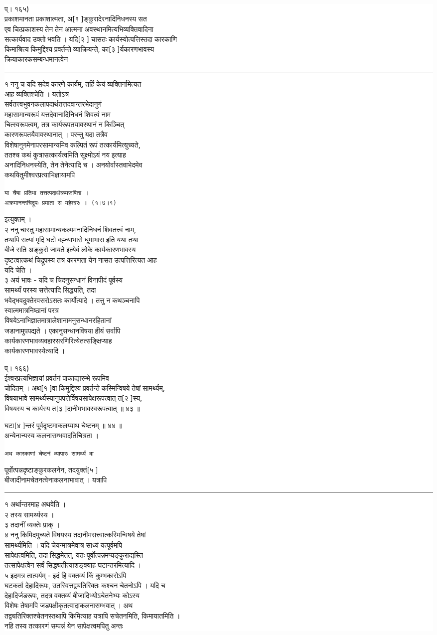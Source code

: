 

प्। १६५)   
प्रकाशमानता प्रकाशात्मता, अ[१ ]ङ्कुरादेरनादिनिधनस्य सत   
एव चित्प्रकाशस्य तेन तेन आत्मना अवस्थानमित्यभिव्यक्तिवादिना   
सत्कार्यवाद उक्तो भवति । यदि[२ ] चासतः कार्यस्योत्पत्तिस्तदा कारकाणि   
किमाश्रित्य किमुद्दिश्य प्रवर्तन्ते व्याक्रियन्ते, का[३ ]र्यकारणभावस्य   
क्रियाकारकसम्बन्धमानत्वेन  
  
______________________________________  
१ ननु च यदि सदेव कारणे कार्यम्, तर्हि केयं व्यक्तिर्नामेत्यत   
आह व्यक्तिश्चेति । यतोऽत्र   
सर्वतत्त्वभुवनकलापदार्थतत्तदवान्तरभेदानुगं   
महासामान्यरूपं यत्तदेवानादिनिधनं शिवत्वं नाम   
चित्स्वरूपत्वम्, तत्र कार्यरूपतयावस्थानं न किञ्चित्   
कारणरूपतयैवावस्थानात् । परन्तु यदा तत्रैव   
विशेषानुगमेनापरसामान्यमिव कल्पितं रूपं तत्कार्यमित्युच्यते,   
ततश्च कथं कुत्रासत्कार्यत्वमिति सूक्ष्मोऽयं नय इत्याह   
अनादिनिधनस्येति, तेन तेनेत्यादि च । अनयोर्वास्तवाभेदमेव   
कथयितुमीश्वरप्रत्याभिज्ञायामपि  
  
	या चैषा प्रतिभा तत्तत्पदार्थक्रमरूषिता ।  
	अक्रमानन्तचिद्रूपः प्रमाता स महेश्वरः ॥ (१।७।१)  
  
इत्युक्तम् ।  
२ ननु चास्तु महासामान्यकल्पमनादिनिधनं शिवतत्त्वं नाम,   
तथापि सत्यां मृदि घटो वह्न्याभासे धूमाभास इति यथा तथा   
बीजे सति अङ्कुरो जायते इत्येवं लोके कार्यकारणभावस्य   
दृष्टत्वात्कथं चिद्रूपस्य तत्र कारणता येन नासत उत्पत्तिरित्यत आह   
यदि चेति ।  
३ अयं भावः - यदि च चिदनुसन्धानं विनापीदं पूर्वस्य   
सामर्थ्यं परस्य सत्तेत्यादि सिद्ध्यति, तदा   
भवेद्भवदुक्तेरवसरोऽसतः कार्योत्पादे । तत्तु न कथञ्चनापि   
स्वात्ममात्रनिष्ठानां परत्र   
विषयेऽनाभिज्ञातमात्रालेशानामनुसन्धानरहितानां   
जडानामुपपद्यते । एकानुसन्धानविषया हीयं सर्वापि   
कार्यकारणभावव्यवहारसरणिरित्येतत्सङ्क्षिप्याह   
कार्यकारणभावस्येत्यादि ।  
  


प्। १६६)   
ईश्वरप्रत्यभिज्ञायां प्रवर्तनं पाकाद्यारम्भे रूपमिव   
चोदितम् । अथ[१ ]वा किमुद्दिश्य प्रवर्तन्ते कस्मिन्विषये तेषां सामर्थ्यम्,   
विषयाभावे सामर्थ्यस्यानुपपत्तेर्विषयसापेक्षरूपत्वात् त[२ ]स्य,   
विषयस्य च कार्यस्य त[३ ]दानीमभावस्वरूपत्वात् ॥ ४३ ॥  
  
घटा[४ ]न्तरं पूर्वदृष्टमाकलय्याथ चेष्टनम् ॥ ४४ ॥  
अन्येनान्यस्य कलनासम्भवादतिचित्रता ।  
  
	अथ कारकाणां चेष्टनं व्यापारः सामर्थ्यं वा   
पूर्वोत्पन्नदृष्टाङ्कुरकलनेन, तदयुक्तं[५ ]   
बीजादीनामचेतनत्वेनाकलनाभावात् । यत्रापि  
  
______________________________________  
१ अर्थान्तरमाह अथवेति ।  
२ तस्य सामर्थ्यस्य ।   
३ तदानीं व्यक्तेः प्राक् ।  
४ ननु किमिदमुच्यते विषयस्य तदानीमसत्त्वात्कस्मिन्विषये तेषां   
सामर्थ्यमिति । यदि चेयन्मात्रमेवात्र साध्यं यत्पूर्वमपि   
सापेक्षत्वमिति, तदा सिद्धमेतत्, यतः पूर्वोत्पन्नमप्यङ्कुराद्यस्ति   
तत्सापेक्षत्वेन सर्वं सिद्ध्यतीत्याशङ्क्याह घटान्तरमित्यादि ।  
५ इदमत्र तात्पर्यम् - इदं हि वक्तव्यं किं कुम्भकारोऽपि   
घटकर्ता देहादिरूपः, उतस्वित्तद्व्यतिरिक्तः कश्चन चेतनोऽपि । यदि च   
देहादिर्जडरूपः, तदत्र वक्तव्यं बीजादिभ्योऽचेतनेभ्यः कोऽस्य   
विशेषः तेषामपि जडपक्षीकृतत्वादाकलनासम्भवात् । अथ   
तद्व्यतिरिक्तश्चेतनस्तथापि किमित्याह यत्रापि सचेतनमिति, किमायातमिति ।   
नहि तस्य तत्कारणं सम्पन्नं येन सापेक्षत्वमपितु अन्तः   